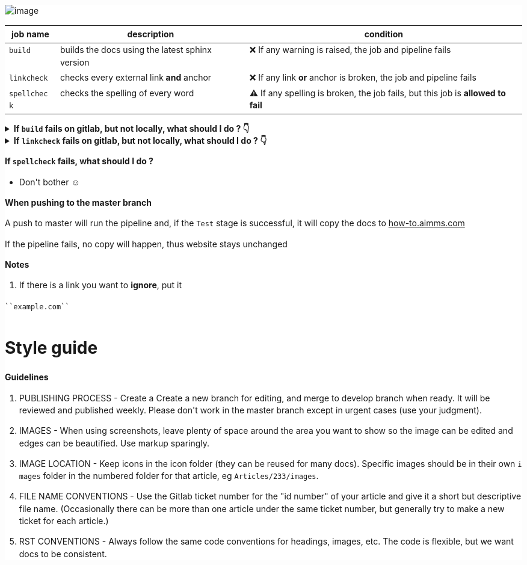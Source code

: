 ![image](https://gitlab.aimms.com/aimms/documentation/-/wikis/uploads/cc98f149f3858630e6a760a35c9e0c98/image.png)

| job name | description | condition |
| ------ | ------ | ----- |
| ``build`` | builds the docs using the latest sphinx version | ❌ If any warning is raised, the job and pipeline fails |
| ``linkcheck`` | checks every external link **and** anchor | ❌ If any link **or** anchor is broken, the job and pipeline fails |
| ``spellcheck`` | checks the spelling of every word | ⚠️ If any spelling is broken, the job fails, but this job is **allowed to fail** |

<details><summary>
 <b>If <code>build</code> fails on gitlab, but not locally, what should I do ? 👇</b>
</summary></details>

<details><summary>
<b>If <code>linkcheck</code> fails on gitlab, but not locally, what should I do ? 👇</b>
</summary></details>

**If ``spellcheck`` fails, what should I do ?**

- Don't bother ☺️

**When pushing to the master branch**

A push to master will run the pipeline and, if the `Test` stage is successful, it will copy the docs to [how-to.aimms.com](https://how-to.aimms.com/)

If the pipeline fails, no copy will happen, thus website stays unchanged

**Notes**
1. If there is a link you want to **ignore**, put it 
``` 
``example.com`` 
```


Style guide
==============

**Guidelines**

1. PUBLISHING PROCESS - Create a Create a new branch for editing, and merge to develop branch when ready. It will be reviewed and published weekly. Please don't work in the master branch except in urgent cases (use your judgment).

2. IMAGES - When using screenshots, leave plenty of space around the area you want to show so the image can be edited and edges can be beautified. Use markup sparingly.

3. IMAGE LOCATION - Keep icons in the icon folder (they can be reused for many docs). Specific images should be in their own ``images`` folder in the numbered folder for that article, eg ``Articles/233/images``. 

4. FILE NAME CONVENTIONS - Use the Gitlab ticket number for the "id number" of your article and give it a short but descriptive file name. (Occasionally there can be more than one article under the same ticket number, but generally try to make a new ticket for each article.)

5. RST CONVENTIONS - Always follow the same code conventions for headings, images, etc. The code is flexible, but we want docs to be consistent.
